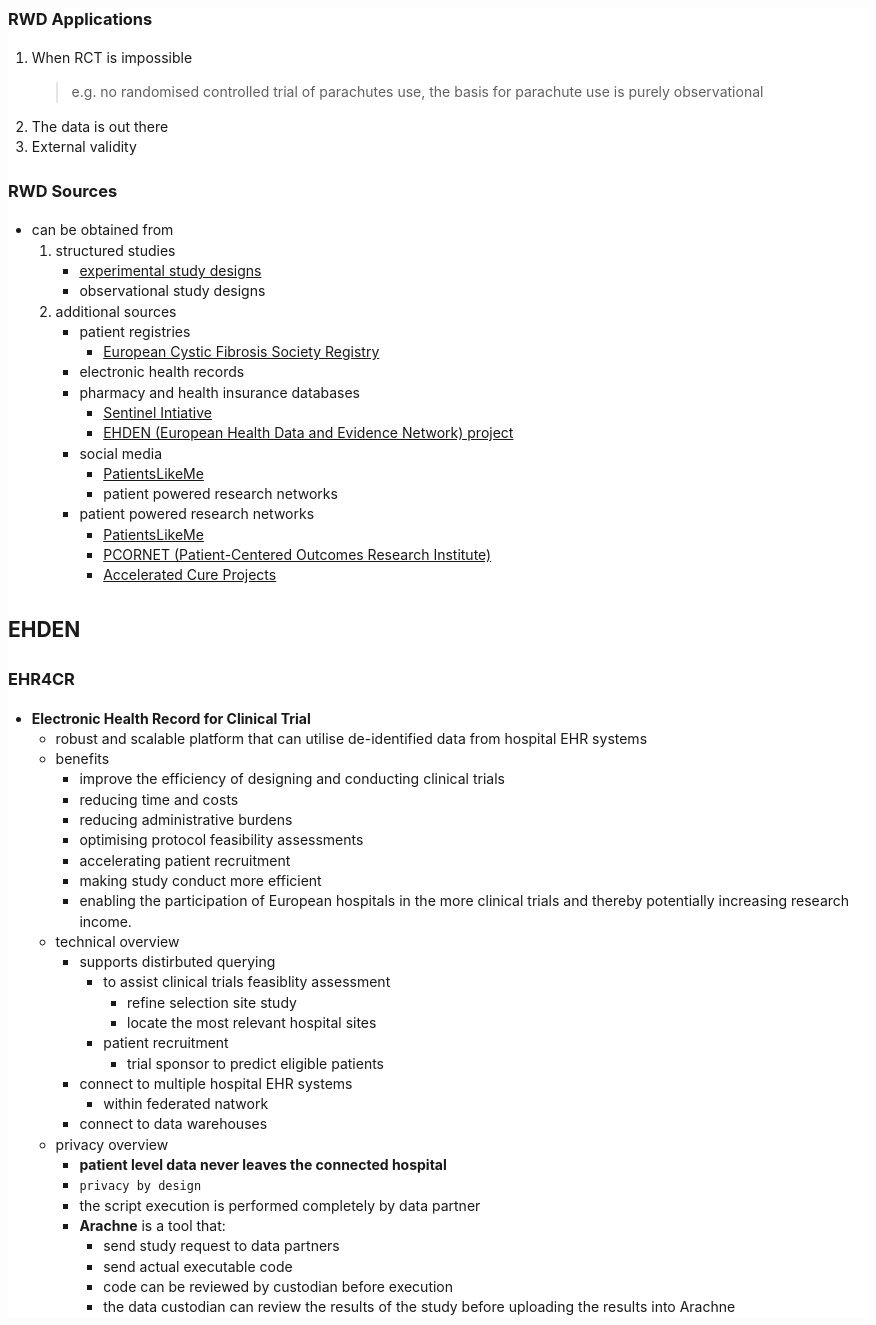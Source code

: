     
### RWD Applications ###
1. When RCT is impossible
    > e.g. no randomised controlled trial of parachutes use, the basis for parachute use is purely observational
1. The data is out there
1. External validity
    
### RWD Sources ###
- can be obtained from
    1. structured studies
        - [experimental study designs](https://rwe-navigator.eu/use-real-world-evidence/generate-real-world-evidence/)
        - observational study designs
    1. additional sources
        - patient registries
            - [European Cystic Fibrosis Society Registry](https://www.ecfs.eu/ecfspr)
        - electronic health records
        - pharmacy and health insurance databases
            - [Sentinel Intiative](https://www.fda.gov/safety/fdas-sentinel-initiative)
            - [EHDEN (European Health Data and Evidence Network) project](https://www.ehden.eu/#)
        - social media
            - [PatientsLikeMe](https://www.patientslikeme.com/)
            - patient powered research networks
        - patient powered research networks
            - [PatientsLikeMe](https://www.patientslikeme.com/)
            - [PCORNET (Patient-Centered Outcomes Research Institute)](https://pcornet.org/)
            - [Accelerated Cure Projects](https://www.acceleratedcure.org/)

## EHDEN ##
### EHR4CR ###
- **Electronic Health Record for Clinical Trial**
    - robust and scalable platform that can utilise de-identified data from hospital EHR systems
    - benefits
        - improve the efficiency of designing and conducting clinical trials 
        - reducing time and costs
        - reducing administrative burdens
        - optimising protocol feasibility assessments
        - accelerating patient recruitment
        - making study conduct more efficient
        - enabling the participation of European hospitals in the more clinical trials and thereby potentially increasing research income.
    - technical overview
        - supports distirbuted querying
            - to assist clinical trials feasiblity assessment
                - refine selection site study
                - locate the most relevant hospital sites
            - patient recruitment
                - trial sponsor to predict eligible patients
        - connect to multiple hospital EHR systems
            - within federated natwork
        - connect to data warehouses
    - privacy overview
        - **patient level data never leaves the connected hospital**
        - `privacy by design`
        - the script execution is performed completely by data partner
        - **Arachne** is a tool that:
            - send study request to data partners
            - send actual executable code
            - code can be reviewed by custodian before execution
            - the data custodian can review the results of the study before uploading the results into Arachne
        